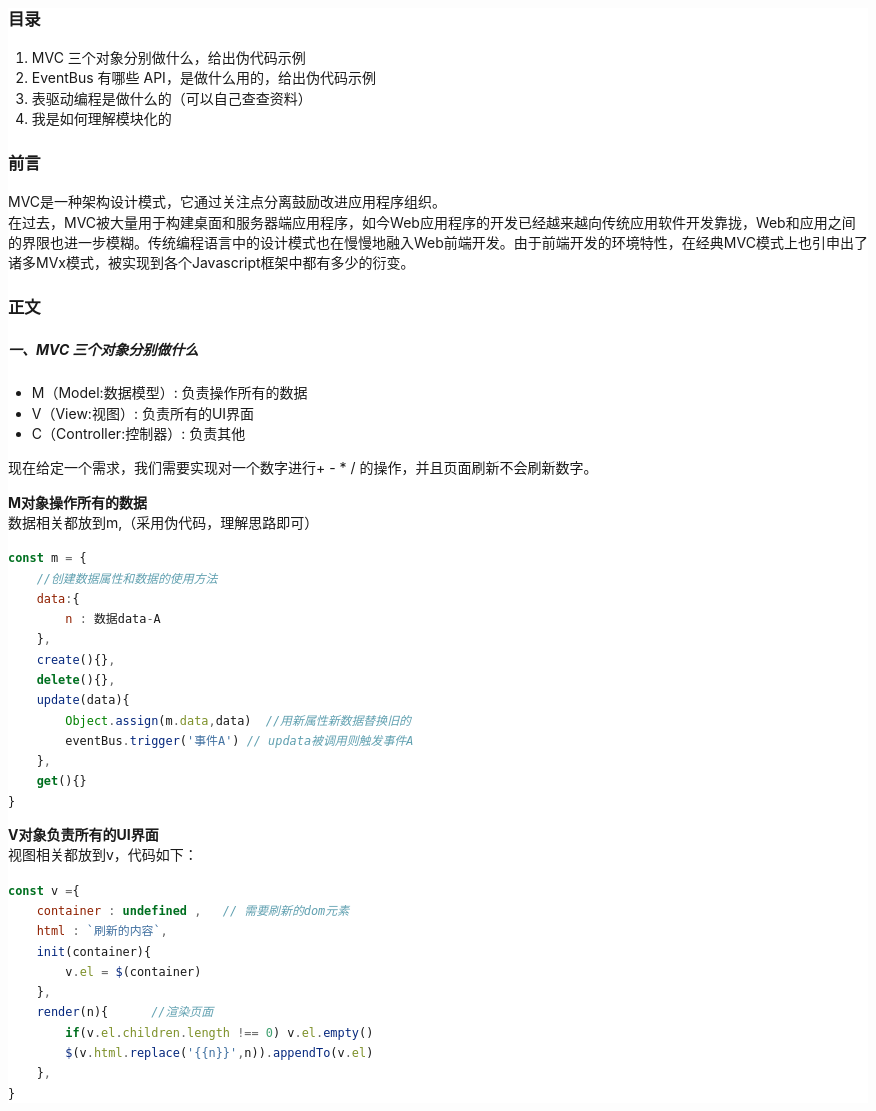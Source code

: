 ### 目录
1.  MVC 三个对象分别做什么，给出伪代码示例
2.  EventBus 有哪些 API，是做什么用的，给出伪代码示例
3.  表驱动编程是做什么的（可以自己查查资料）
4.  我是如何理解模块化的

### 前言
MVC是一种架构设计模式，它通过关注点分离鼓励改进应用程序组织。\
在过去，MVC被大量用于构建桌面和服务器端应用程序，如今Web应用程序的开发已经越来越向传统应用软件开发靠拢，Web和应用之间的界限也进一步模糊。传统编程语言中的设计模式也在慢慢地融入Web前端开发。由于前端开发的环境特性，在经典MVC模式上也引申出了诸多MVx模式，被实现到各个Javascript框架中都有多少的衍变。

### 正文
##### 一、MVC 三个对象分别做什么
-   M（Model:数据模型）: 负责操作所有的数据
-   V（View:视图）: 负责所有的UI界面
-   C（Controller:控制器）: 负责其他

现在给定一个需求，我们需要实现对一个数字进行+ - * / 的操作，并且页面刷新不会刷新数字。

**M对象操作所有的数据**\
数据相关都放到m,（采用伪代码，理解思路即可）
```js
const m = {
    //创建数据属性和数据的使用方法
    data:{
        n : 数据data-A
    },
    create(){},
    delete(){},
    update(data){
        Object.assign(m.data,data)  //用新属性新数据替换旧的
        eventBus.trigger('事件A') // updata被调用则触发事件A       
    },
    get(){}    
}
```

**V对象负责所有的UI界面**\
视图相关都放到v，代码如下：

```js
const v ={
    container : undefined ,   // 需要刷新的dom元素
    html : `刷新的内容`,               
    init(container){          
        v.el = $(container)
    },
    render(n){      //渲染页面
        if(v.el.children.length !== 0) v.el.empty()
        $(v.html.replace('{{n}}',n)).appendTo(v.el)
    },
}
```
